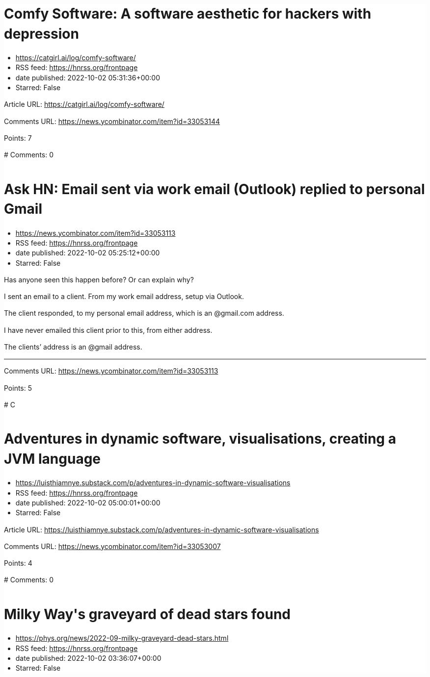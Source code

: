 # Comfy Software: A software aesthetic for hackers with depression
 - https://catgirl.ai/log/comfy-software/
 - RSS feed: https://hnrss.org/frontpage
 - date published: 2022-10-02 05:31:36+00:00
 - Starred: False

<p>Article URL: <a href="https://catgirl.ai/log/comfy-software/">https://catgirl.ai/log/comfy-software/</a></p>
<p>Comments URL: <a href="https://news.ycombinator.com/item?id=33053144">https://news.ycombinator.com/item?id=33053144</a></p>
<p>Points: 7</p>
<p># Comments: 0</p>

# Ask HN: Email sent via work email (Outlook) replied to personal Gmail
 - https://news.ycombinator.com/item?id=33053113
 - RSS feed: https://hnrss.org/frontpage
 - date published: 2022-10-02 05:25:12+00:00
 - Starred: False

<p>Has anyone seen this happen before? Or can explain why?<p>I sent an email to a client. From my work email address, setup via Outlook.<p>The client responded, to my personal email address, which is an @gmail.com address.<p>I have never emailed this client prior to this, from either address.<p>The clients’ address is an @gmail address.</p>
<hr />
<p>Comments URL: <a href="https://news.ycombinator.com/item?id=33053113">https://news.ycombinator.com/item?id=33053113</a></p>
<p>Points: 5</p>
<p># C

# Adventures in dynamic software, visualisations, creating a JVM language
 - https://luisthiamnye.substack.com/p/adventures-in-dynamic-software-visualisations
 - RSS feed: https://hnrss.org/frontpage
 - date published: 2022-10-02 05:00:01+00:00
 - Starred: False

<p>Article URL: <a href="https://luisthiamnye.substack.com/p/adventures-in-dynamic-software-visualisations">https://luisthiamnye.substack.com/p/adventures-in-dynamic-software-visualisations</a></p>
<p>Comments URL: <a href="https://news.ycombinator.com/item?id=33053007">https://news.ycombinator.com/item?id=33053007</a></p>
<p>Points: 4</p>
<p># Comments: 0</p>

# Milky Way's graveyard of dead stars found
 - https://phys.org/news/2022-09-milky-graveyard-dead-stars.html
 - RSS feed: https://hnrss.org/frontpage
 - date published: 2022-10-02 03:36:07+00:00
 - Starred: False
